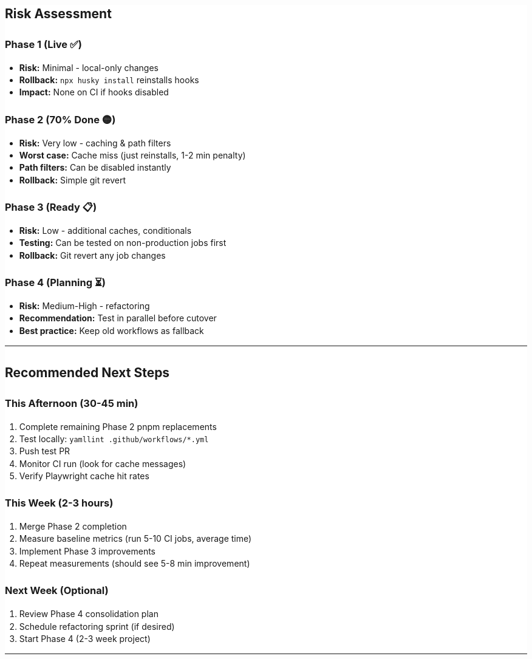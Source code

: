 
## Risk Assessment

### Phase 1 (Live ✅)

- **Risk:** Minimal - local-only changes
- **Rollback:** `npx husky install` reinstalls hooks
- **Impact:** None on CI if hooks disabled

### Phase 2 (70% Done 🟡)

- **Risk:** Very low - caching & path filters
- **Worst case:** Cache miss (just reinstalls, 1-2 min penalty)
- **Path filters:** Can be disabled instantly
- **Rollback:** Simple git revert

### Phase 3 (Ready 📋)

- **Risk:** Low - additional caches, conditionals
- **Testing:** Can be tested on non-production jobs first
- **Rollback:** Git revert any job changes

### Phase 4 (Planning ⏳)

- **Risk:** Medium-High - refactoring
- **Recommendation:** Test in parallel before cutover
- **Best practice:** Keep old workflows as fallback

---

## Recommended Next Steps

### This Afternoon (30-45 min)

1. Complete remaining Phase 2 pnpm replacements
2. Test locally: `yamllint .github/workflows/*.yml`
3. Push test PR
4. Monitor CI run (look for cache messages)
5. Verify Playwright cache hit rates

### This Week (2-3 hours)

1. Merge Phase 2 completion
2. Measure baseline metrics (run 5-10 CI jobs, average time)
3. Implement Phase 3 improvements
4. Repeat measurements (should see 5-8 min improvement)

### Next Week (Optional)

1. Review Phase 4 consolidation plan
2. Schedule refactoring sprint (if desired)
3. Start Phase 4 (2-3 week project)

---